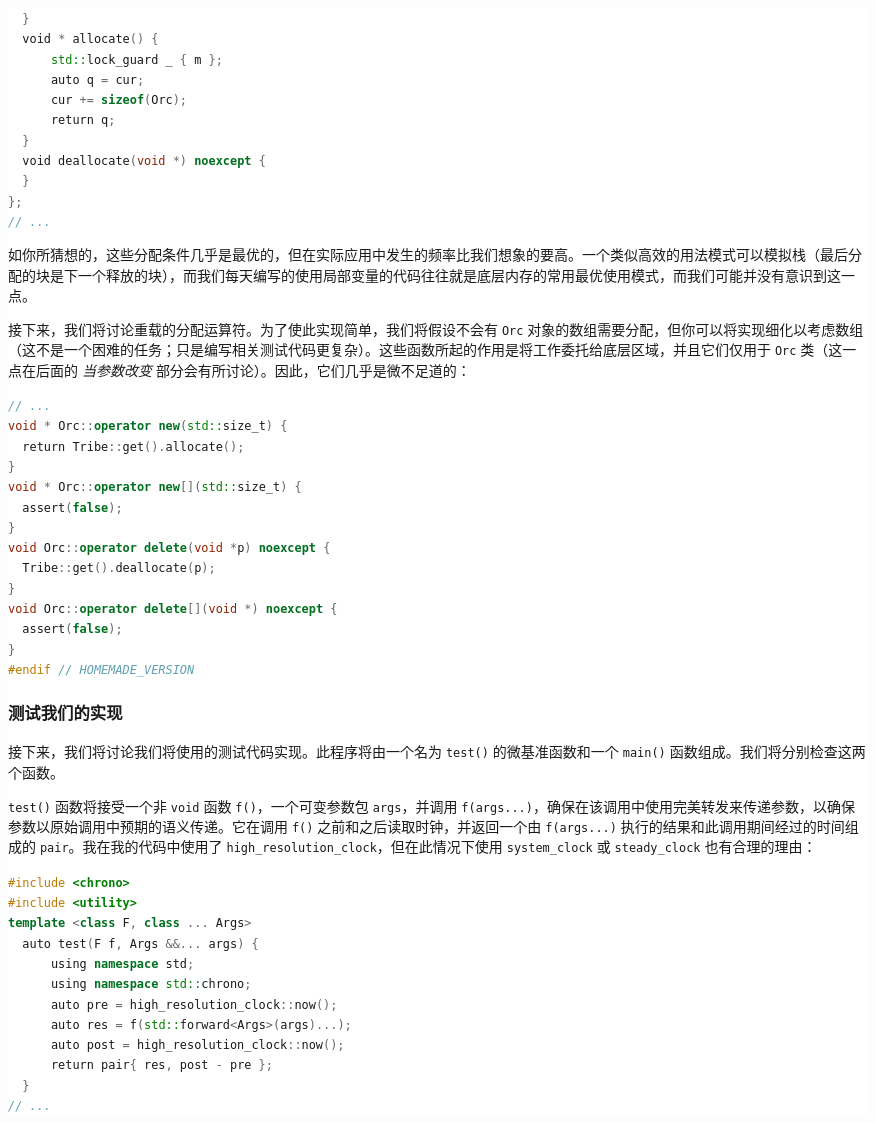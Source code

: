 ```cpp
  }
  void * allocate() {
      std::lock_guard _ { m };
      auto q = cur;
      cur += sizeof(Orc);
      return q;
  }
  void deallocate(void *) noexcept {
  }
};
// ...
```

如你所猜想的，这些分配条件几乎是最优的，但在实际应用中发生的频率比我们想象的要高。一个类似高效的用法模式可以模拟栈（最后分配的块是下一个释放的块），而我们每天编写的使用局部变量的代码往往就是底层内存的常用最优使用模式，而我们可能并没有意识到这一点。

接下来，我们将讨论重载的分配运算符。为了使此实现简单，我们将假设不会有 `Orc` 对象的数组需要分配，但你可以将实现细化以考虑数组（这不是一个困难的任务；只是编写相关测试代码更复杂）。这些函数所起的作用是将工作委托给底层区域，并且它们仅用于 `Orc` 类（这一点在后面的 *当参数改变* 部分会有所讨论）。因此，它们几乎是微不足道的：

```cpp
// ...
void * Orc::operator new(std::size_t) {
  return Tribe::get().allocate();
}
void * Orc::operator new[](std::size_t) {
  assert(false);
}
void Orc::operator delete(void *p) noexcept {
  Tribe::get().deallocate(p);
}
void Orc::operator delete[](void *) noexcept {
  assert(false);
}
#endif // HOMEMADE_VERSION
```

### 测试我们的实现

接下来，我们将讨论我们将使用的测试代码实现。此程序将由一个名为 `test()` 的微基准函数和一个 `main()` 函数组成。我们将分别检查这两个函数。

`test()` 函数将接受一个非 `void` 函数 `f()`，一个可变参数包 `args`，并调用 `f(args...)`，确保在该调用中使用完美转发来传递参数，以确保参数以原始调用中预期的语义传递。它在调用 `f()` 之前和之后读取时钟，并返回一个由 `f(args...)` 执行的结果和此调用期间经过的时间组成的 `pair`。我在我的代码中使用了 `high_resolution_clock`，但在此情况下使用 `system_clock` 或 `steady_clock` 也有合理的理由：

```cpp
#include <chrono>
#include <utility>
template <class F, class ... Args>
  auto test(F f, Args &&... args) {
      using namespace std;
      using namespace std::chrono;
      auto pre = high_resolution_clock::now();
      auto res = f(std::forward<Args>(args)...);
      auto post = high_resolution_clock::now();
      return pair{ res, post - pre };
  }
// ...
```
